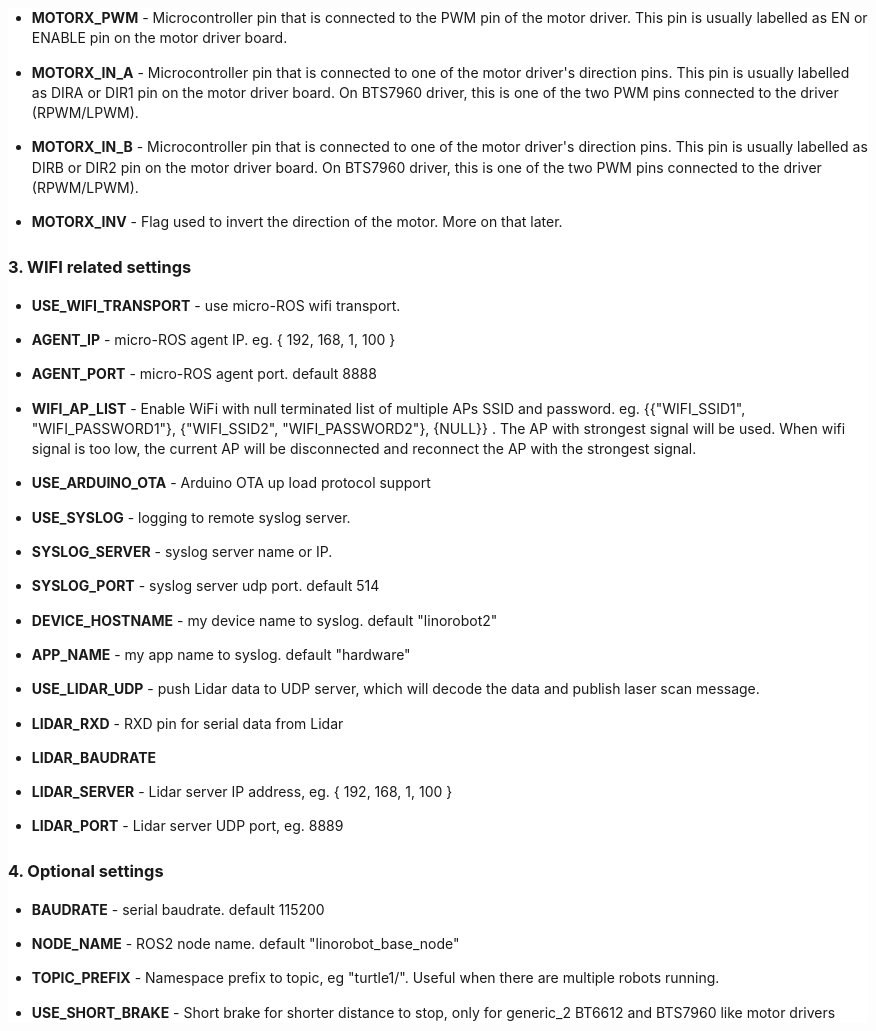 - **MOTORX_PWM** - Microcontroller pin that is connected to the PWM pin of the motor driver. This pin is usually labelled as EN or ENABLE pin on the motor driver board. 

- **MOTORX_IN_A** - Microcontroller pin that is connected to one of the motor driver's direction pins. This pin is usually labelled as DIRA or DIR1 pin on the motor driver board. On BTS7960 driver, this is one of the two PWM pins connected to the driver (RPWM/LPWM).

- **MOTORX_IN_B** - Microcontroller pin that is connected to one of the motor driver's direction pins. This pin is usually labelled as DIRB or DIR2 pin on the motor driver board. On BTS7960 driver, this is one of the two PWM pins connected to the driver (RPWM/LPWM).

- **MOTORX_INV** - Flag used to invert the direction of the motor. More on that later.

### 3. WIFI related settings

- **USE_WIFI_TRANSPORT** - use micro-ROS wifi transport.

- **AGENT_IP** - micro-ROS agent IP. eg. { 192, 168, 1, 100 }

- **AGENT_PORT** - micro-ROS agent port. default 8888

- **WIFI_AP_LIST** - Enable WiFi with null terminated list of multiple APs SSID and password. eg. {{"WIFI_SSID1", "WIFI_PASSWORD1"}, {"WIFI_SSID2", "WIFI_PASSWORD2"}, {NULL}} . The AP with strongest signal will be used. When wifi signal is too low, the current AP will be disconnected and reconnect the AP with the strongest signal.

- **USE_ARDUINO_OTA** - Arduino OTA up load protocol support

- **USE_SYSLOG** - logging to remote syslog server.

- **SYSLOG_SERVER** - syslog server name or IP.

- **SYSLOG_PORT** - syslog server udp port. default 514

- **DEVICE_HOSTNAME** - my device name to syslog. default "linorobot2"

- **APP_NAME** - my app name to syslog. default "hardware"

- **USE_LIDAR_UDP** - push Lidar data to UDP server, which will decode the data and publish laser scan message.

- **LIDAR_RXD** - RXD pin for serial data from Lidar

- **LIDAR_BAUDRATE**

- **LIDAR_SERVER** - Lidar server IP address, eg. { 192, 168, 1, 100 }

- **LIDAR_PORT** - Lidar server UDP port, eg. 8889

### 4. Optional settings

- **BAUDRATE** - serial baudrate. default 115200

- **NODE_NAME** - ROS2 node name. default "linorobot_base_node"

- **TOPIC_PREFIX** - Namespace prefix to topic, eg "turtle1/". Useful when there are multiple robots running.

- **USE_SHORT_BRAKE** - Short brake for shorter distance to stop, only for generic_2 BT6612 and BTS7960 like motor drivers
